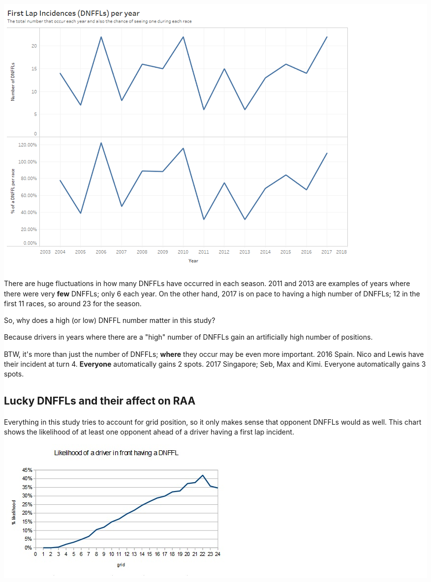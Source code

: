 ![DNFFL_per_year](/images/DNFFL_per_year.png)

There are huge fluctuations in how many DNFFLs have occurred in each season.  2011 and 2013 are examples of years where there were very **few** DNFFLs; only 6 each year.  On the other hand, 2017 is on pace to having a high number of DNFFLs; 12 in the first 11 races, so around 23 for the season.

So, why does a high (or low) DNFFL number matter in this study?

Because drivers in years where there are a "high" number of DNFFLs gain an artificially high number of positions.

BTW, it's more than just the number of DNFFLs; **where** they occur may be even more important.  2016 Spain.  Nico and Lewis have their incident at turn 4.  **Everyone** automatically gains 2 spots.  2017 Singapore; Seb, Max and Kimi.  Everyone automatically gains 3 spots.  

## Lucky DNFFLs and their affect on RAA

Everything in this study tries to account for grid position, so it only makes sense that opponent DNFFLs would as well.  This chart shows the likelihood of at least one opponent ahead of a driver having a first lap incident.

![Opponent DNFFL per grid](/images/Opponent_DNFFL_per_grid.jpg)
